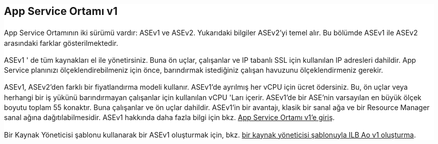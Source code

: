## <a name="app-service-environment-v1"></a>App Service Ortamı v1 ##
App Service Ortamının iki sürümü vardır: ASEv1 ve ASEv2. Yukarıdaki bilgiler ASEv2’yi temel alır. Bu bölümde ASEv1 ile ASEv2 arasındaki farklar gösterilmektedir.

ASEv1 ' de tüm kaynakları el ile yönetirsiniz. Buna ön uçlar, çalışanlar ve IP tabanlı SSL için kullanılan IP adresleri dahildir. App Service planınızı ölçeklendirebilmeniz için önce, barındırmak istediğiniz çalışan havuzunu ölçeklendirmeniz gerekir.

ASEv1, ASEv2’den farklı bir fiyatlandırma modeli kullanır. ASEv1’de ayrılmış her vCPU için ücret ödersiniz. Bu, ön uçlar veya herhangi bir iş yükünü barındırmayan çalışanlar için kullanılan vCPU 'Ları içerir. ASEv1’de bir ASE’nin varsayılan en büyük ölçek boyutu toplam 55 konaktır. Buna çalışanlar ve ön uçlar dahildir. ASEv1’in bir avantajı, klasik bir sanal ağa ve bir Resource Manager sanal ağına dağıtılabilmesidir. ASEv1 hakkında daha fazla bilgi için bkz. [App Service Ortamı v1’e giriş][ASEv1Intro].

Bir Kaynak Yöneticisi şablonu kullanarak bir ASEv1 oluşturmak için, bkz. [bir kaynak yöneticisi şablonuyla ILB Ao v1 oluşturma][ILBASEv1Template].



[quickstartilbasecreate]: https://azure.microsoft.com/documentation/templates/201-web-app-asev2-ilb-create
[quickstartasev2create]: https://azure.microsoft.com/documentation/templates/201-web-app-asev2-create
[quickstartconfiguressl]: https://azure.microsoft.com/documentation/templates/201-web-app-ase-ilb-configure-default-ssl
[quickstartwebapponasev2create]: https://azure.microsoft.com/documentation/templates/201-web-app-asp-app-on-asev2-create
[examplebase64encoding]: https://powershellscripts.blogspot.com/2007/02/base64-encode-file.html 
[configuringDefaultSSLCertificate]: https://azure.microsoft.com/documentation/templates/201-web-app-ase-ilb-configure-default-ssl/
[Intro]: ./intro.md
[MakeExternalASE]: ./create-external-ase.md
[MakeASEfromTemplate]: ./create-from-template.md
[MakeILBASE]: ./create-ilb-ase.md
[ASENetwork]: ./network-info.md
[UsingASE]: ./using-an-ase.md
[UDRs]: ../../virtual-network/virtual-networks-udr-overview.md
[NSGs]: ../../virtual-network/network-security-groups-overview.md
[ConfigureASEv1]: app-service-web-configure-an-app-service-environment.md
[ASEv1Intro]: app-service-app-service-environment-intro.md
[mobileapps]: /previous-versions/azure/app-service-mobile/app-service-mobile-value-prop
[Functions]: ../../azure-functions/index.yml
[Pricing]: https://azure.microsoft.com/pricing/details/app-service/
[ARMOverview]: ../../azure-resource-manager/management/overview.md
[ConfigureSSL]: ../../app-service/configure-ssl-certificate.md
[Kudu]: https://azure.microsoft.com/resources/videos/super-secret-kudu-debug-console-for-azure-web-sites/
[ASEWAF]: app-service-app-service-environment-web-application-firewall.md
[AppGW]: ../../web-application-firewall/ag/ag-overview.md
[ILBASEv1Template]: app-service-app-service-environment-create-ilb-ase-resourcemanager.md
